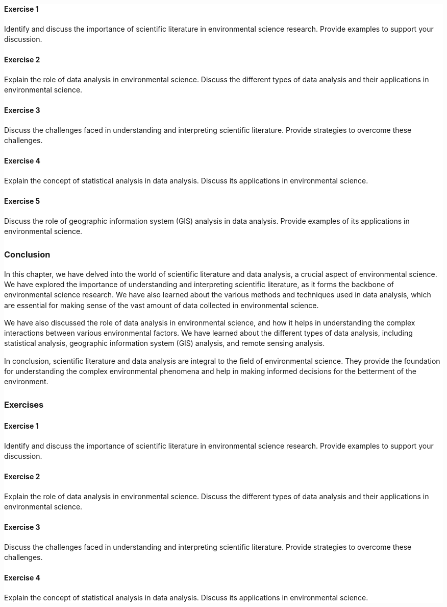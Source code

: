 #### Exercise 1
Identify and discuss the importance of scientific literature in environmental science research. Provide examples to support your discussion.

#### Exercise 2
Explain the role of data analysis in environmental science. Discuss the different types of data analysis and their applications in environmental science.

#### Exercise 3
Discuss the challenges faced in understanding and interpreting scientific literature. Provide strategies to overcome these challenges.

#### Exercise 4
Explain the concept of statistical analysis in data analysis. Discuss its applications in environmental science.

#### Exercise 5
Discuss the role of geographic information system (GIS) analysis in data analysis. Provide examples of its applications in environmental science.

### Conclusion

In this chapter, we have delved into the world of scientific literature and data analysis, a crucial aspect of environmental science. We have explored the importance of understanding and interpreting scientific literature, as it forms the backbone of environmental science research. We have also learned about the various methods and techniques used in data analysis, which are essential for making sense of the vast amount of data collected in environmental science.

We have also discussed the role of data analysis in environmental science, and how it helps in understanding the complex interactions between various environmental factors. We have learned about the different types of data analysis, including statistical analysis, geographic information system (GIS) analysis, and remote sensing analysis.

In conclusion, scientific literature and data analysis are integral to the field of environmental science. They provide the foundation for understanding the complex environmental phenomena and help in making informed decisions for the betterment of the environment.

### Exercises

#### Exercise 1
Identify and discuss the importance of scientific literature in environmental science research. Provide examples to support your discussion.

#### Exercise 2
Explain the role of data analysis in environmental science. Discuss the different types of data analysis and their applications in environmental science.

#### Exercise 3
Discuss the challenges faced in understanding and interpreting scientific literature. Provide strategies to overcome these challenges.

#### Exercise 4
Explain the concept of statistical analysis in data analysis. Discuss its applications in environmental science.
